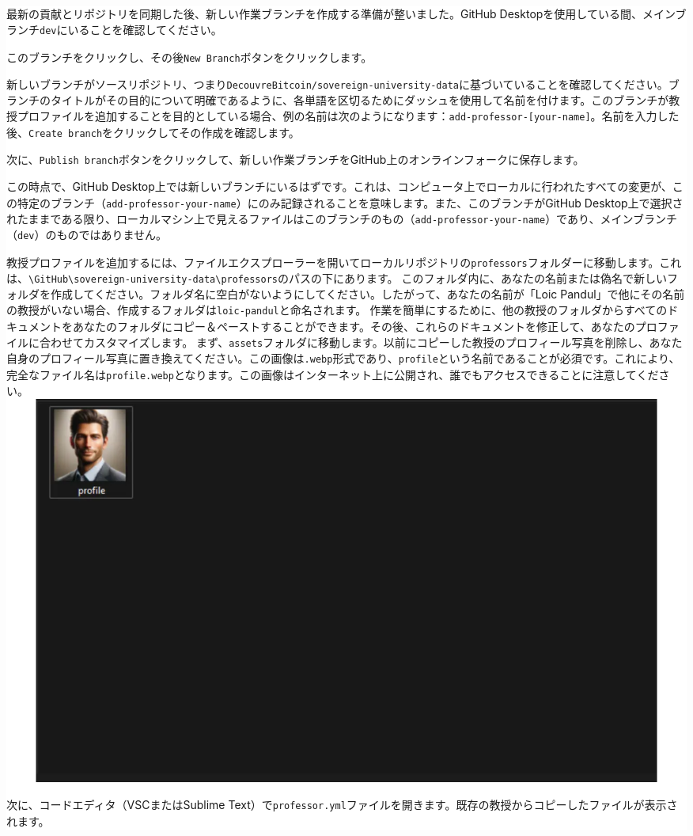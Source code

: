 最新の貢献とリポジトリを同期した後、新しい作業ブランチを作成する準備が整いました。GitHub Desktopを使用している間、メインブランチ`dev`にいることを確認してください。

このブランチをクリックし、その後`New Branch`ボタンをクリックします。

新しいブランチがソースリポジトリ、つまり`DecouvreBitcoin/sovereign-university-data`に基づいていることを確認してください。ブランチのタイトルがその目的について明確であるように、各単語を区切るためにダッシュを使用して名前を付けます。このブランチが教授プロファイルを追加することを目的としている場合、例の名前は次のようになります：`add-professor-[your-name]`。名前を入力した後、`Create branch`をクリックしてその作成を確認します。

次に、`Publish branch`ボタンをクリックして、新しい作業ブランチをGitHub上のオンラインフォークに保存します。

この時点で、GitHub Desktop上では新しいブランチにいるはずです。これは、コンピュータ上でローカルに行われたすべての変更が、この特定のブランチ（`add-professor-your-name`）にのみ記録されることを意味します。また、このブランチがGitHub Desktop上で選択されたままである限り、ローカルマシン上で見えるファイルはこのブランチのもの（`add-professor-your-name`）であり、メインブランチ（`dev`）のものではありません。

教授プロファイルを追加するには、ファイルエクスプローラーを開いてローカルリポジトリの`professors`フォルダーに移動します。これは、`\GitHub\sovereign-university-data\professors`のパスの下にあります。
このフォルダ内に、あなたの名前または偽名で新しいフォルダを作成してください。フォルダ名に空白がないようにしてください。したがって、あなたの名前が「Loic Pandul」で他にその名前の教授がいない場合、作成するフォルダは`loic-pandul`と命名されます。
作業を簡単にするために、他の教授のフォルダからすべてのドキュメントをあなたのフォルダにコピー＆ペーストすることができます。その後、これらのドキュメントを修正して、あなたのプロファイルに合わせてカスタマイズします。
まず、`assets`フォルダに移動します。以前にコピーした教授のプロフィール写真を削除し、あなた自身のプロフィール写真に置き換えてください。この画像は`.webp`形式であり、`profile`という名前であることが必須です。これにより、完全なファイル名は`profile.webp`となります。この画像はインターネット上に公開され、誰でもアクセスできることに注意してください。
![github](assets/45.webp)

次に、コードエディタ（VSCまたはSublime Text）で`professor.yml`ファイルを開きます。既存の教授からコピーしたファイルが表示されます。
